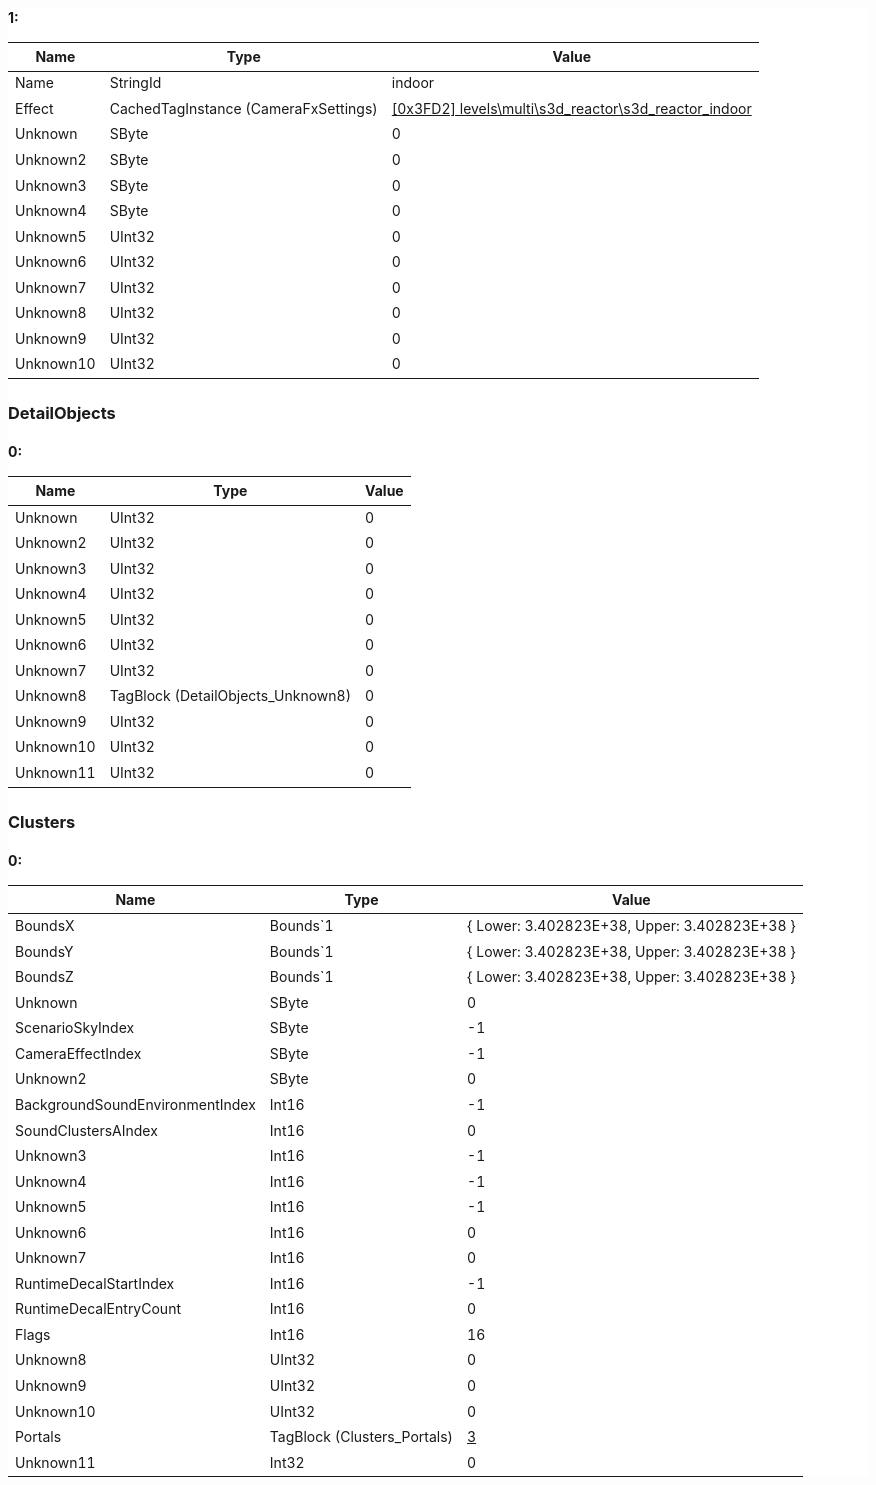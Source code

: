 
**1:**

Name	| Type	| Value
---	|---	|---	|
Name	|StringId	|indoor
Effect	|CachedTagInstance (CameraFxSettings)	|[[0x3FD2] levels\multi\s3d_reactor\s3d_reactor_indoor](../CameraFxSettings/3FD2.md)
Unknown	|SByte	|0
Unknown2	|SByte	|0
Unknown3	|SByte	|0
Unknown4	|SByte	|0
Unknown5	|UInt32	|0
Unknown6	|UInt32	|0
Unknown7	|UInt32	|0
Unknown8	|UInt32	|0
Unknown9	|UInt32	|0
Unknown10	|UInt32	|0


### DetailObjects

**0:**

Name	| Type	| Value
---	|---	|---	|
Unknown	|UInt32	|0
Unknown2	|UInt32	|0
Unknown3	|UInt32	|0
Unknown4	|UInt32	|0
Unknown5	|UInt32	|0
Unknown6	|UInt32	|0
Unknown7	|UInt32	|0
Unknown8	|TagBlock (DetailObjects_Unknown8)	|0
Unknown9	|UInt32	|0
Unknown10	|UInt32	|0
Unknown11	|UInt32	|0


### Clusters

**0:**

Name	| Type	| Value
---	|---	|---	|
BoundsX	|Bounds`1	|{ Lower: 3.402823E+38, Upper: 3.402823E+38 }
BoundsY	|Bounds`1	|{ Lower: 3.402823E+38, Upper: 3.402823E+38 }
BoundsZ	|Bounds`1	|{ Lower: 3.402823E+38, Upper: 3.402823E+38 }
Unknown	|SByte	|0
ScenarioSkyIndex	|SByte	|-1
CameraEffectIndex	|SByte	|-1
Unknown2	|SByte	|0
BackgroundSoundEnvironmentIndex	|Int16	|-1
SoundClustersAIndex	|Int16	|0
Unknown3	|Int16	|-1
Unknown4	|Int16	|-1
Unknown5	|Int16	|-1
Unknown6	|Int16	|0
Unknown7	|Int16	|0
RuntimeDecalStartIndex	|Int16	|-1
RuntimeDecalEntryCount	|Int16	|0
Flags	|Int16	|16
Unknown8	|UInt32	|0
Unknown9	|UInt32	|0
Unknown10	|UInt32	|0
Portals	|TagBlock (Clusters_Portals)	|[3](#clusters_portals)
Unknown11	|Int32	|0